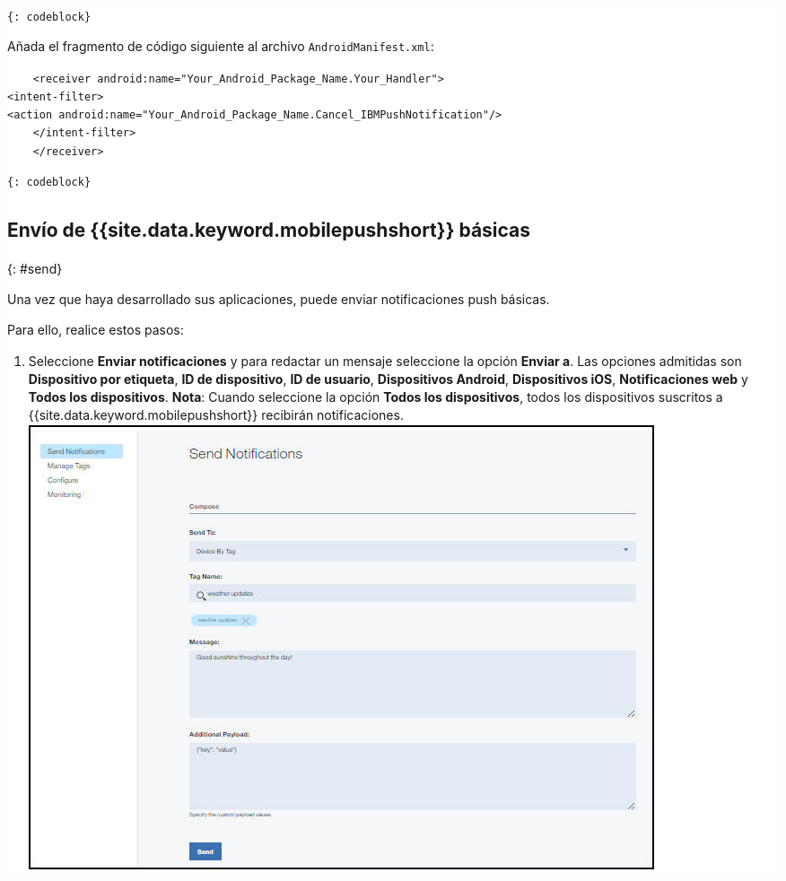     {: codeblock}


Añada el fragmento de código siguiente al archivo `AndroidManifest.xml`:

```
	<receiver android:name="Your_Android_Package_Name.Your_Handler">
<intent-filter>
<action android:name="Your_Android_Package_Name.Cancel_IBMPushNotification"/>
	</intent-filter>
	</receiver>
```
    {: codeblock}

## Envío de {{site.data.keyword.mobilepushshort}} básicas
{: #send}

Una vez que haya desarrollado sus aplicaciones, puede enviar notificaciones push básicas.

Para ello, realice estos pasos:

1. Seleccione **Enviar notificaciones** y para redactar un mensaje seleccione la opción **Enviar a**. Las opciones admitidas son **Dispositivo por etiqueta**, **ID de dispositivo**, **ID de usuario**, **Dispositivos Android**, **Dispositivos iOS**, **Notificaciones web** y **Todos los dispositivos**.
**Nota**: Cuando seleccione la opción **Todos los dispositivos**, todos los dispositivos suscritos a {{site.data.keyword.mobilepushshort}} recibirán notificaciones.
![pantalla Notificaciones](images/tag_notification.jpg)
